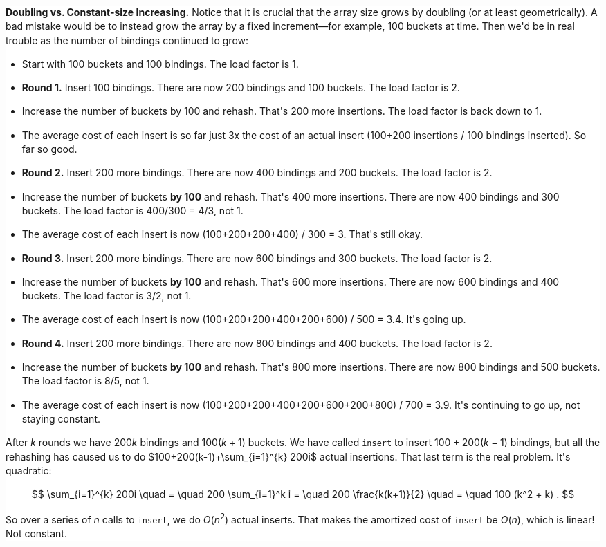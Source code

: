 **Doubling vs. Constant-size Increasing.** Notice that it is crucial that the
array size grows by doubling (or at least geometrically). A bad mistake would be
to instead grow the array by a fixed increment&mdash;for example, 100 buckets at
time. Then we'd be in real trouble as the number of bindings continued to grow:

- Start with 100 buckets and 100 bindings.  The load factor is 1.

- **Round 1.** Insert 100 bindings. There are now 200 bindings and 100 buckets.
  The load factor is 2.

- Increase the number of buckets by 100 and rehash. That's 200 more insertions.
  The load factor is back down to 1.

- The average cost of each insert is so far just 3x the cost of an actual insert
  (100+200 insertions / 100 bindings inserted). So far so good.

- **Round 2.** Insert 200 more bindings. There are now 400 bindings and 200
  buckets. The load factor is 2.

- Increase the number of buckets **by 100** and rehash. That's 400 more
  insertions. There are now 400 bindings and 300 buckets. The load factor is
  400/300 = 4/3, not 1.

- The average cost of each insert is now (100+200+200+400) / 300 = 3. That's
  still okay.

- **Round 3.** Insert 200 more bindings. There are now 600 bindings and 300
  buckets. The load factor is 2.

- Increase the number of buckets **by 100** and rehash. That's 600 more
  insertions. There are now 600 bindings and 400 buckets. The load factor is
  3/2, not 1.

- The average cost of each insert is now (100+200+200+400+200+600) / 500 = 3.4.
  It's going up.

- **Round 4.** Insert 200 more bindings. There are now 800 bindings and 400
  buckets. The load factor is 2.

- Increase the number of buckets **by 100** and rehash. That's 800 more
  insertions. There are now 800 bindings and 500 buckets. The load factor is
  8/5, not 1.

- The average cost of each insert is now (100+200+200+400+200+600+200+800) / 700
  = 3.9. It's continuing to go up, not staying constant.

After $k$ rounds we have $200k$ bindings and $100(k+1)$ buckets. We have called
`insert` to insert $100+200(k-1)$ bindings, but all the rehashing has caused us to
do $100+200(k-1)+\sum_{i=1}^{k} 200i$ actual insertions. That last term is the
real problem. It's quadratic:

$$
\sum_{i=1}^{k} 200i \quad = \quad 200 \sum_{i=1}^k i = \quad 200 \frac{k(k+1)}{2} \quad = \quad 100 (k^2 + k) .
$$

So over a series of $n$ calls to `insert`, we do $O(n^2)$ actual inserts. That
makes the amortized cost of `insert` be $O(n)$, which is linear! Not constant.

